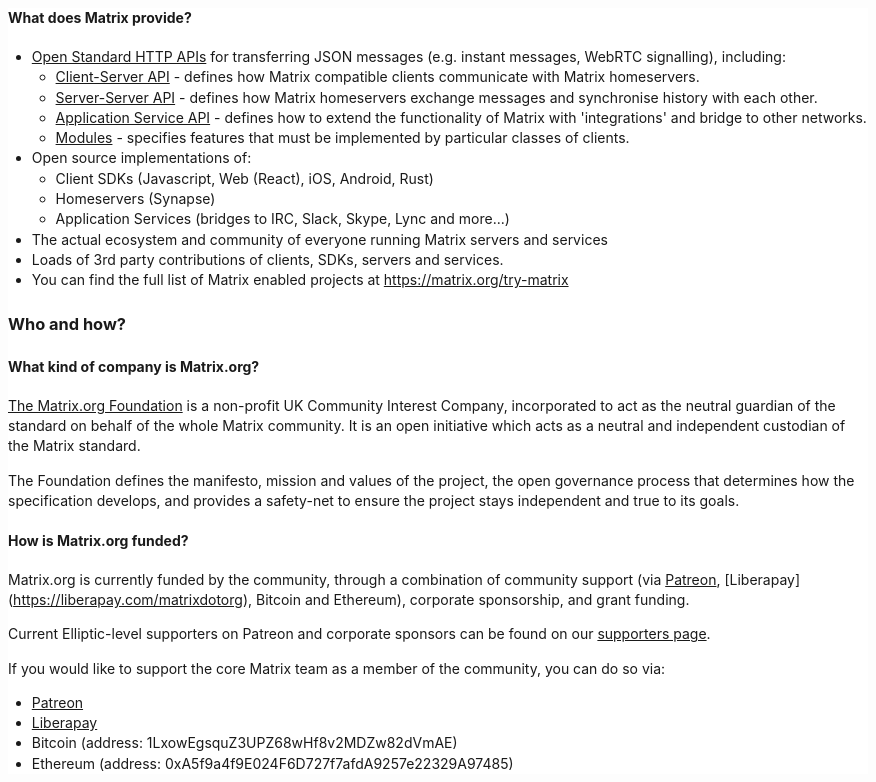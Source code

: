 #### What does Matrix provide?

* [Open Standard HTTP APIs](https://spec.matrix.org) for transferring JSON
  messages (e.g. instant messages, WebRTC signalling), including:
    * [Client-Server API](https://spec.matrix.org/latest/#client-server-api-v1) - defines how Matrix
    compatible clients communicate with Matrix homeservers.
    * [Server-Server API](https://spec.matrix.org/latest/server-server-api/) - defines how Matrix
    homeservers exchange messages and synchronise history with each other.
    * [Application Service API](https://spec.matrix.org/latest/application-service-api/) - defines how to
    extend the functionality of Matrix with 'integrations' and bridge to other
    networks.
    * [Modules](https://spec.matrix.org/v1.4/client-server-api/#modules) - specifies
    features that must be implemented by particular classes of clients.
* Open source implementations of:
    * Client SDKs (Javascript, Web (React), iOS, Android, Rust)
    * Homeservers (Synapse)
    * Application Services (bridges to IRC, Slack, Skype, Lync and more...)
* The actual ecosystem and community of everyone running Matrix servers and
  services
* Loads of 3rd party contributions of clients, SDKs, servers and services.
* You can find the full list of Matrix enabled projects at
  <https://matrix.org/try-matrix>

### Who and how?

#### What kind of company is Matrix.org?

[The Matrix.org Foundation](/about) is a non-profit UK Community Interest
Company, incorporated to act as the neutral guardian of the standard on behalf
of the whole Matrix community. It is an open initiative which acts as a neutral
and independent custodian of the Matrix standard.

The Foundation defines the manifesto, mission and values of the project, the
open governance process that determines how the specification develops, and
provides a safety-net to ensure the project stays independent and true to its
goals.

#### How is Matrix.org funded?

Matrix.org is currently funded by the community, through a combination of
community support (via [Patreon](https://patreon.com/matrixdotorg), [Liberapay]
(<https://liberapay.com/matrixdotorg>), Bitcoin and Ethereum), corporate
sponsorship, and grant funding.

Current Elliptic-level supporters on Patreon and corporate sponsors can be found
on our [supporters page](/supporters).

If you would like to support the core Matrix team as a member of the community,
you can do so via:

* [Patreon](https://patreon.com/matrixdotorg)
* [Liberapay](https://liberapay.com/matrixdotorg)
* Bitcoin (address: 1LxowEgsquZ3UPZ68wHf8v2MDZw82dVmAE)
* Ethereum (address: 0xA5f9a4f9E024F6D727f7afdA9257e22329A97485)
